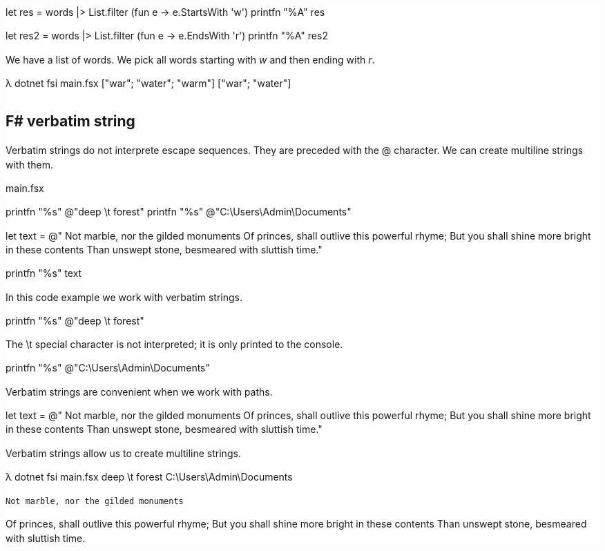 let res = words |&gt; List.filter (fun e -&gt; e.StartsWith 'w')
printfn "%A" res

let res2 = words |&gt; List.filter (fun e -&gt; e.EndsWith 'r')
printfn "%A" res2

We have a list of words. We pick all words starting with *w* and then 
ending with *r*.

λ dotnet fsi main.fsx
["war"; "water"; "warm"]
["war"; "water"]

## F# verbatim string

Verbatim strings do not interprete escape sequences. They are preceded with the
@ character. We can create multiline strings with them.

main.fsx
  

printfn "%s" @"deep \t forest"
printfn "%s" @"C:\Users\Admin\Documents"

let text = @"
    Not marble, nor the gilded monuments
Of princes, shall outlive this powerful rhyme;
But you shall shine more bright in these contents
Than unswept stone, besmeared with sluttish time."

printfn "%s" text

In this code example we work with verbatim strings.

printfn "%s" @"deep \t forest"

The \t special character is not interpreted; it is only printed to
the console.

printfn "%s" @"C:\Users\Admin\Documents"

Verbatim strings are convenient when we work with paths.

let text = @"
    Not marble, nor the gilded monuments
Of princes, shall outlive this powerful rhyme;
But you shall shine more bright in these contents
Than unswept stone, besmeared with sluttish time."

Verbatim strings allow us to create multiline strings.

λ dotnet fsi main.fsx
deep \t forest
C:\Users\Admin\Documents

    Not marble, nor the gilded monuments
Of princes, shall outlive this powerful rhyme;
But you shall shine more bright in these contents
Than unswept stone, besmeared with sluttish time.
